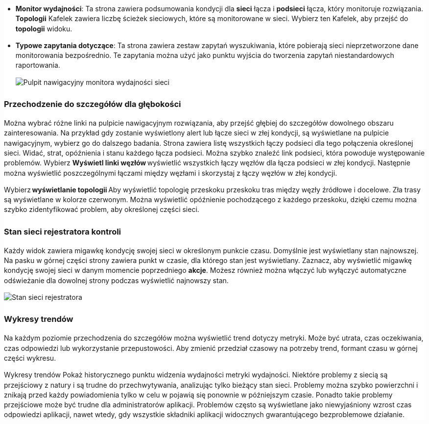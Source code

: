 * **Monitor wydajności**: Ta strona zawiera podsumowania kondycji dla **sieci** łącza i **podsieci** łącza, który monitoruje rozwiązania. **Topologii** Kafelek zawiera liczbę ścieżek sieciowych, które są monitorowane w sieci. Wybierz ten Kafelek, aby przejść do **topologii** widoku. 

* **Typowe zapytania dotyczące**: Ta strona zawiera zestaw zapytań wyszukiwania, które pobierają sieci nieprzetworzone dane monitorowania bezpośrednio. Te zapytania można użyć jako punktu wyjścia do tworzenia zapytań niestandardowych raportowania. 

   ![Pulpit nawigacyjny monitora wydajności sieci](media/network-performance-monitor/npm-dashboard.png)

 

### <a name="drill-down-for-depth"></a>Przechodzenie do szczegółów dla głębokości 

Można wybrać różne linki na pulpicie nawigacyjnym rozwiązania, aby przejść głębiej do szczegółów dowolnego obszaru zainteresowania. Na przykład gdy zostanie wyświetlony alert lub łącze sieci w złej kondycji, są wyświetlane na pulpicie nawigacyjnym, wybierz go do dalszego badania. Strona zawiera listę wszystkich łączy podsieci dla tego połączenia określonej sieci. Widać, strat, opóźnienia i stanu każdego łącza podsieci. Można szybko znaleźć link podsieci, która powoduje występowanie problemów. Wybierz **Wyświetl linki węzłów** wyświetlić wszystkich łączy węzłów dla łącza podsieci w złej kondycji. Następnie można wyświetlić poszczególnymi łączami między węzłami i skorzystaj z łączy węzłów w złej kondycji. 

Wybierz **wyświetlanie topologii** Aby wyświetlić topologię przeskoku przeskoku tras między węzły źródłowe i docelowe. Zła trasy są wyświetlane w kolorze czerwonym. Można wyświetlić opóźnienie pochodzącego z każdego przeskoku, dzięki czemu można szybko zidentyfikować problem, aby określonej części sieci.

 

### <a name="network-state-recorder-control"></a>Stan sieci rejestratora kontroli

Każdy widok zawiera migawkę kondycję swojej sieci w określonym punkcie czasu. Domyślnie jest wyświetlany stan najnowszej. Na pasku w górnej części strony zawiera punkt w czasie, dla którego stan jest wyświetlany. Zaznacz, aby wyświetlić migawkę kondycję swojej sieci w danym momencie poprzedniego **akcje**. Możesz również można włączyć lub wyłączyć automatyczne odświeżanie dla dowolnej strony podczas wyświetlić najnowszy stan. 

 ![Stan sieci rejestratora](media/network-performance-monitor/network-state-recorder.png)

 

### <a name="trend-charts"></a>Wykresy trendów 

Na każdym poziomie przechodzenia do szczegółów można wyświetlić trend dotyczy metryki. Może być utrata, czas oczekiwania, czas odpowiedzi lub wykorzystanie przepustowości. Aby zmienić przedział czasowy na potrzeby trend, formant czasu w górnej części wykresu. 

Wykresy trendów Pokaż historycznego punktu widzenia wydajności metryki wydajności. Niektóre problemy z siecią są przejściowy z natury i są trudne do przechwytywania, analizując tylko bieżący stan sieci. Problemy można szybko powierzchni i znikają przed każdy powiadomienia tylko w celu w pojawią się ponownie w późniejszym czasie. Ponadto takie problemy przejściowe może być trudne dla administratorów aplikacji. Problemów często są wyświetlane jako niewyjaśniony wzrost czas odpowiedzi aplikacji, nawet wtedy, gdy wszystkie składniki aplikacji widocznych gwarantującego bezproblemowe działanie. 
